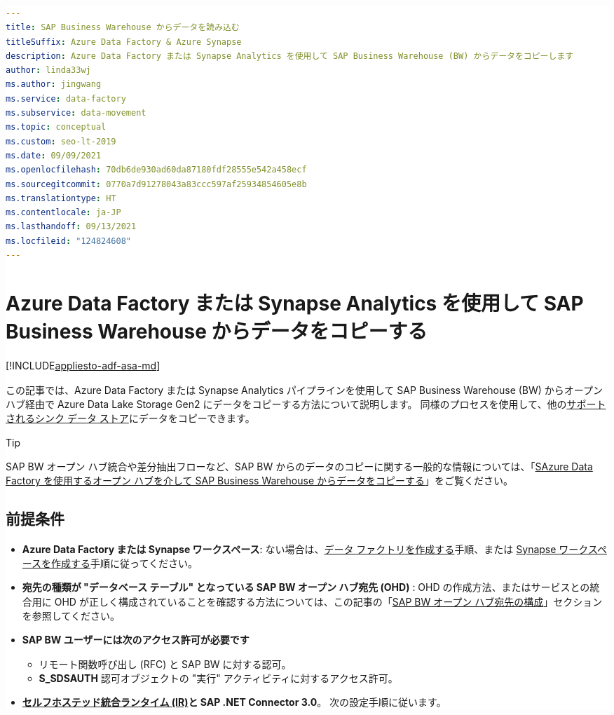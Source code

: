 ```yaml
---
title: SAP Business Warehouse からデータを読み込む
titleSuffix: Azure Data Factory & Azure Synapse
description: Azure Data Factory または Synapse Analytics を使用して SAP Business Warehouse (BW) からデータをコピーします
author: linda33wj
ms.author: jingwang
ms.service: data-factory
ms.subservice: data-movement
ms.topic: conceptual
ms.custom: seo-lt-2019
ms.date: 09/09/2021
ms.openlocfilehash: 70db6de930ad60da87180fdf28555e542a458ecf
ms.sourcegitcommit: 0770a7d91278043a83ccc597af25934854605e8b
ms.translationtype: HT
ms.contentlocale: ja-JP
ms.lasthandoff: 09/13/2021
ms.locfileid: "124824608"
---
```

# <a name="copy-data-from-sap-business-warehouse-with-azure-data-factory-or-synapse-analytics"></a>Azure Data Factory または Synapse Analytics を使用して SAP Business Warehouse からデータをコピーする
[!INCLUDE[appliesto-adf-asa-md](includes/appliesto-adf-asa-md.md)]

この記事では、Azure Data Factory または Synapse Analytics パイプラインを使用して SAP Business Warehouse (BW) からオープン ハブ経由で Azure Data Lake Storage Gen2 にデータをコピーする方法について説明します。 同様のプロセスを使用して、他の[サポートされるシンク データ ストア](copy-activity-overview.md#supported-data-stores-and-formats)にデータをコピーできます。

> [!TIP]
> SAP BW オープン ハブ統合や差分抽出フローなど、SAP BW からのデータのコピーに関する一般的な情報については、「[SAzure Data Factory を使用するオープン ハブを介して SAP Business Warehouse からデータをコピーする](connector-sap-business-warehouse-open-hub.md)」をご覧ください。

## <a name="prerequisites"></a>前提条件

- **Azure Data Factory または Synapse ワークスペース**: ない場合は、[データ ファクトリを作成する](quickstart-create-data-factory-portal.md#create-a-data-factory)手順、または [Synapse ワークスペースを作成する](../synapse-analytics/quickstart-create-workspace.md)手順に従ってください。

- **宛先の種類が "データベース テーブル" となっている SAP BW オープン ハブ宛先 (OHD)** : OHD の作成方法、またはサービスとの統合用に OHD が正しく構成されていることを確認する方法については、この記事の「[SAP BW オープン ハブ宛先の構成](#sap-bw-open-hub-destination-configurations)」セクションを参照してください。

- **SAP BW ユーザーには次のアクセス許可が必要です**

  - リモート関数呼び出し (RFC) と SAP BW に対する認可。
  - **S_SDSAUTH** 認可オブジェクトの "実行" アクティビティに対するアクセス許可。

- **[セルフホステッド統合ランタイム (IR)](concepts-integration-runtime.md#self-hosted-integration-runtime)と SAP .NET Connector 3.0**。 次の設定手順に従います。
